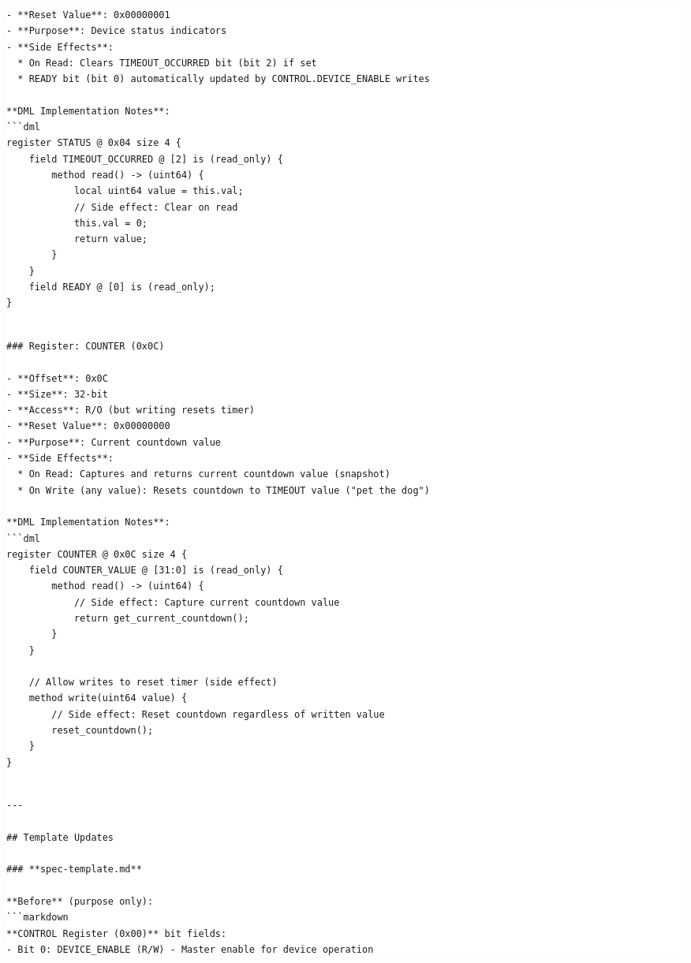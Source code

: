 ```
- **Reset Value**: 0x00000001
- **Purpose**: Device status indicators
- **Side Effects**:
  * On Read: Clears TIMEOUT_OCCURRED bit (bit 2) if set
  * READY bit (bit 0) automatically updated by CONTROL.DEVICE_ENABLE writes

**DML Implementation Notes**:
```dml
register STATUS @ 0x04 size 4 {
    field TIMEOUT_OCCURRED @ [2] is (read_only) {
        method read() -> (uint64) {
            local uint64 value = this.val;
            // Side effect: Clear on read
            this.val = 0;
            return value;
        }
    }
    field READY @ [0] is (read_only);
}
```
```

### Register: COUNTER (0x0C)

- **Offset**: 0x0C
- **Size**: 32-bit
- **Access**: R/O (but writing resets timer)
- **Reset Value**: 0x00000000
- **Purpose**: Current countdown value
- **Side Effects**:
  * On Read: Captures and returns current countdown value (snapshot)
  * On Write (any value): Resets countdown to TIMEOUT value ("pet the dog")

**DML Implementation Notes**:
```dml
register COUNTER @ 0x0C size 4 {
    field COUNTER_VALUE @ [31:0] is (read_only) {
        method read() -> (uint64) {
            // Side effect: Capture current countdown value
            return get_current_countdown();
        }
    }
    
    // Allow writes to reset timer (side effect)
    method write(uint64 value) {
        // Side effect: Reset countdown regardless of written value
        reset_countdown();
    }
}
```
```

---

## Template Updates

### **spec-template.md**

**Before** (purpose only):
```markdown
**CONTROL Register (0x00)** bit fields:
- Bit 0: DEVICE_ENABLE (R/W) - Master enable for device operation
```
